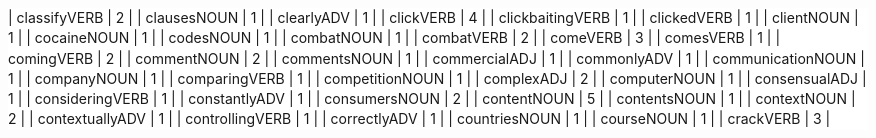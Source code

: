 | classifyVERB | 2 |
| clausesNOUN | 1 |
| clearlyADV | 1 |
| clickVERB | 4 |
| clickbaitingVERB | 1 |
| clickedVERB | 1 |
| clientNOUN | 1 |
| cocaineNOUN | 1 |
| codesNOUN | 1 |
| combatNOUN | 1 |
| combatVERB | 2 |
| comeVERB | 3 |
| comesVERB | 1 |
| comingVERB | 2 |
| commentNOUN | 2 |
| commentsNOUN | 1 |
| commercialADJ | 1 |
| commonlyADV | 1 |
| communicationNOUN | 1 |
| companyNOUN | 1 |
| comparingVERB | 1 |
| competitionNOUN | 1 |
| complexADJ | 2 |
| computerNOUN | 1 |
| consensualADJ | 1 |
| consideringVERB | 1 |
| constantlyADV | 1 |
| consumersNOUN | 2 |
| contentNOUN | 5 |
| contentsNOUN | 1 |
| contextNOUN | 2 |
| contextuallyADV | 1 |
| controllingVERB | 1 |
| correctlyADV | 1 |
| countriesNOUN | 1 |
| courseNOUN | 1 |
| crackVERB | 3 |